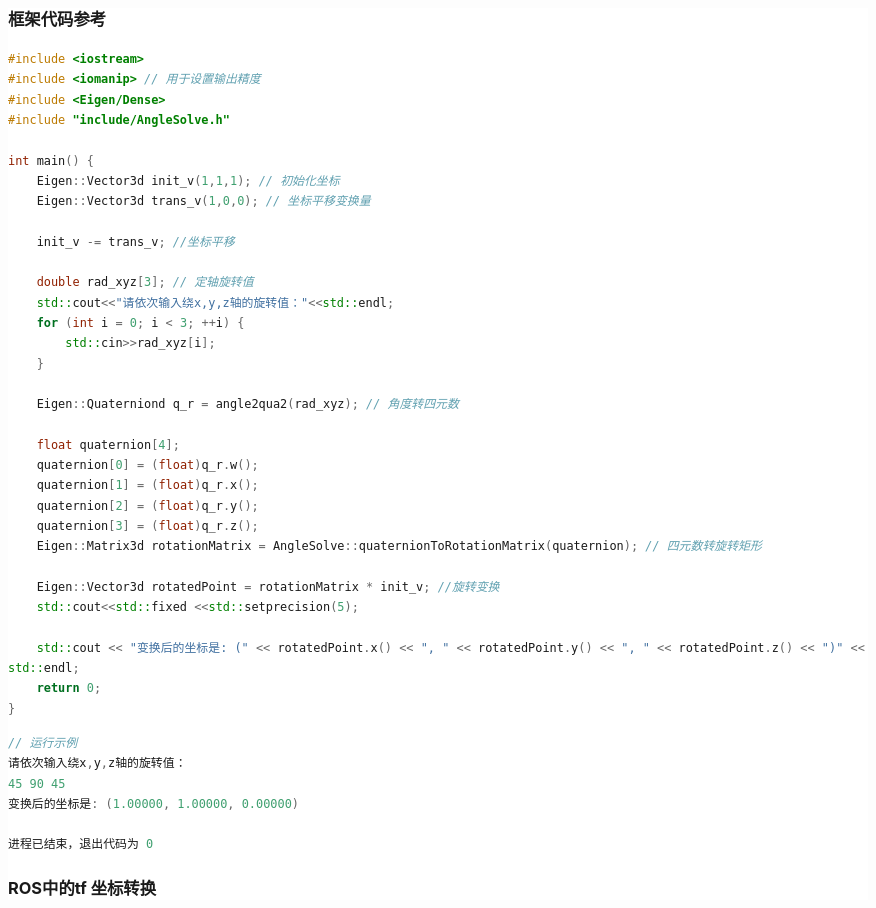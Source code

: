 

### 框架代码参考

```c++
#include <iostream>
#include <iomanip> // 用于设置输出精度
#include <Eigen/Dense>
#include "include/AngleSolve.h"

int main() {
    Eigen::Vector3d init_v(1,1,1); // 初始化坐标
    Eigen::Vector3d trans_v(1,0,0); // 坐标平移变换量

    init_v -= trans_v; //坐标平移

    double rad_xyz[3]; // 定轴旋转值
    std::cout<<"请依次输入绕x,y,z轴的旋转值："<<std::endl;
    for (int i = 0; i < 3; ++i) {
        std::cin>>rad_xyz[i];
    }

    Eigen::Quaterniond q_r = angle2qua2(rad_xyz); // 角度转四元数

    float quaternion[4];
    quaternion[0] = (float)q_r.w();
    quaternion[1] = (float)q_r.x();
    quaternion[2] = (float)q_r.y();
    quaternion[3] = (float)q_r.z();
    Eigen::Matrix3d rotationMatrix = AngleSolve::quaternionToRotationMatrix(quaternion); // 四元数转旋转矩形

    Eigen::Vector3d rotatedPoint = rotationMatrix * init_v; //旋转变换
    std::cout<<std::fixed <<std::setprecision(5);
    
    std::cout << "变换后的坐标是: (" << rotatedPoint.x() << ", " << rotatedPoint.y() << ", " << rotatedPoint.z() << ")" << std::endl;
    return 0;
}

```

```c++
// 运行示例
请依次输入绕x,y,z轴的旋转值：
45 90 45
变换后的坐标是: (1.00000, 1.00000, 0.00000)

进程已结束，退出代码为 0
```



### ROS中的tf 坐标转换
